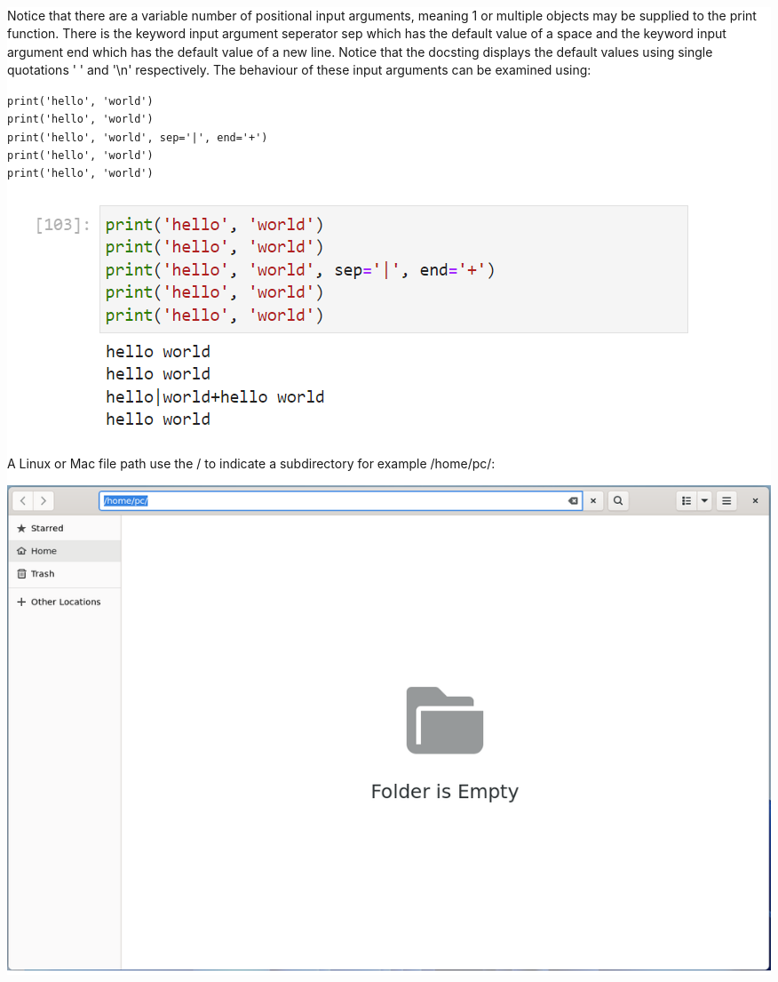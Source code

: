 Notice that there are a variable number of positional input arguments, meaning 1 or multiple objects may be supplied to the print function. There is the keyword input argument seperator sep which has the default value of a space and the keyword input argument end which has the default value of a new line. Notice that the docsting displays the default values using single quotations ' ' and '\n' respectively. The behaviour of these input arguments can be examined using:

```
print('hello', 'world')
print('hello', 'world')
print('hello', 'world', sep='|', end='+')
print('hello', 'world')
print('hello', 'world')
```

![img_082](./images/img_082.png)

A Linux or Mac file path use the / to indicate a subdirectory for example /home/pc/:

![img_087](./images/img_087.png)
